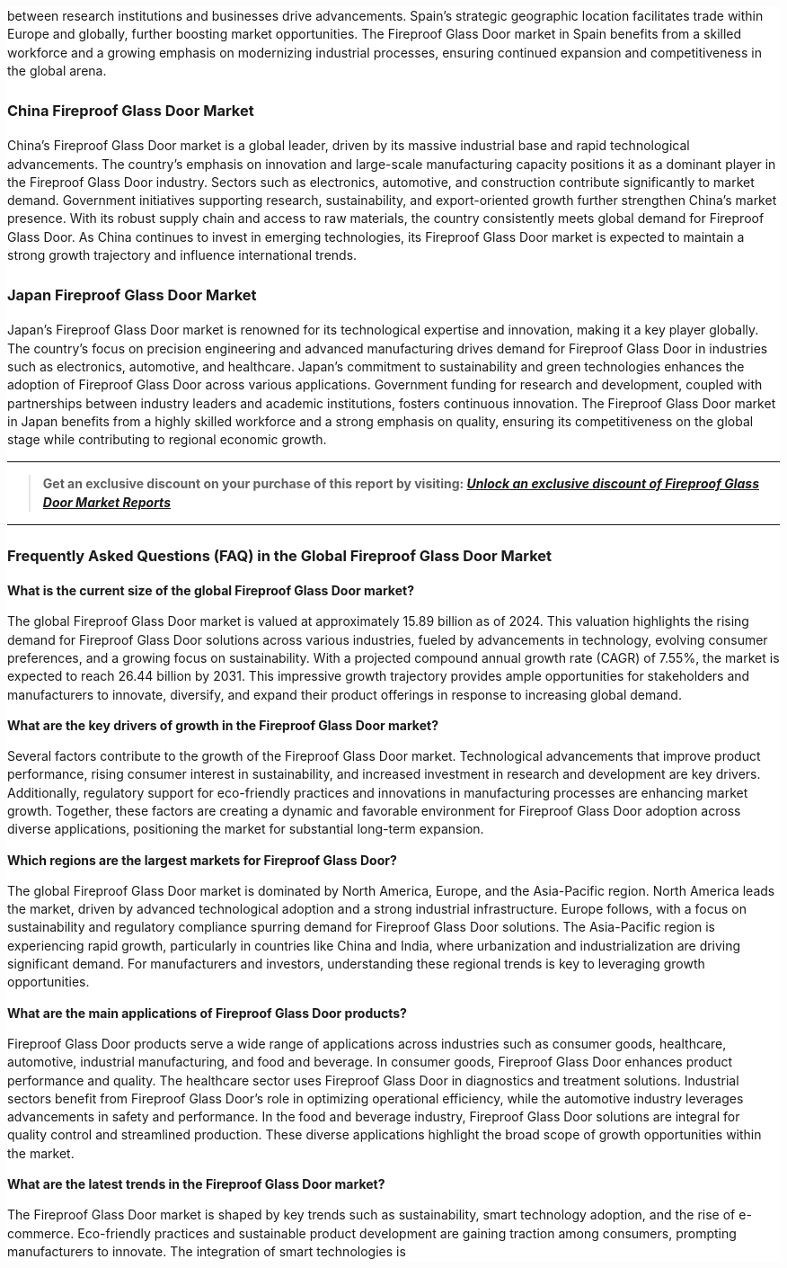 between research institutions and businesses drive advancements. Spain&rsquo;s strategic geographic location facilitates trade within Europe and globally, further boosting market opportunities. The Fireproof Glass Door market in Spain benefits from a skilled workforce and a growing emphasis on modernizing industrial processes, ensuring continued expansion and competitiveness in the global arena.</p><h3>China Fireproof Glass Door Market</h3><p>China&rsquo;s Fireproof Glass Door market is a global leader, driven by its massive industrial base and rapid technological advancements. The country&rsquo;s emphasis on innovation and large-scale manufacturing capacity positions it as a dominant player in the Fireproof Glass Door industry. Sectors such as electronics, automotive, and construction contribute significantly to market demand. Government initiatives supporting research, sustainability, and export-oriented growth further strengthen China&rsquo;s market presence. With its robust supply chain and access to raw materials, the country consistently meets global demand for Fireproof Glass Door. As China continues to invest in emerging technologies, its Fireproof Glass Door market is expected to maintain a strong growth trajectory and influence international trends.</p><h3>Japan Fireproof Glass Door Market</h3><p>Japan&rsquo;s Fireproof Glass Door market is renowned for its technological expertise and innovation, making it a key player globally. The country&rsquo;s focus on precision engineering and advanced manufacturing drives demand for Fireproof Glass Door in industries such as electronics, automotive, and healthcare. Japan&rsquo;s commitment to sustainability and green technologies enhances the adoption of Fireproof Glass Door across various applications. Government funding for research and development, coupled with partnerships between industry leaders and academic institutions, fosters continuous innovation. The Fireproof Glass Door market in Japan benefits from a highly skilled workforce and a strong emphasis on quality, ensuring its competitiveness on the global stage while contributing to regional economic growth.</p><hr /><blockquote><p><strong>Get an exclusive discount on your purchase of this report by visiting: <em><a href="://marketresearchpulse.com/ask-for-discount/132983?utm_source=Github&amp;utm_medium=0116">Unlock an exclusive discount of Fireproof Glass Door Market Reports</a></em>&nbsp;</strong></p></blockquote><hr /><h3>Frequently Asked Questions (FAQ) in the Global Fireproof Glass Door Market</h3><p><strong>What is the current size of the global Fireproof Glass Door market?</strong></p><p>The global Fireproof Glass Door market is valued at approximately 15.89 billion as of 2024. This valuation highlights the rising demand for Fireproof Glass Door solutions across various industries, fueled by advancements in technology, evolving consumer preferences, and a growing focus on sustainability. With a projected compound annual growth rate (CAGR) of 7.55%, the market is expected to reach 26.44 billion by 2031. This impressive growth trajectory provides ample opportunities for stakeholders and manufacturers to innovate, diversify, and expand their product offerings in response to increasing global demand.</p><p><strong>What are the key drivers of growth in the Fireproof Glass Door market?</strong></p><p>Several factors contribute to the growth of the Fireproof Glass Door market. Technological advancements that improve product performance, rising consumer interest in sustainability, and increased investment in research and development are key drivers. Additionally, regulatory support for eco-friendly practices and innovations in manufacturing processes are enhancing market growth. Together, these factors are creating a dynamic and favorable environment for Fireproof Glass Door adoption across diverse applications, positioning the market for substantial long-term expansion.</p><p><strong>Which regions are the largest markets for Fireproof Glass Door?</strong></p><p>The global Fireproof Glass Door market is dominated by North America, Europe, and the Asia-Pacific region. North America leads the market, driven by advanced technological adoption and a strong industrial infrastructure. Europe follows, with a focus on sustainability and regulatory compliance spurring demand for Fireproof Glass Door solutions. The Asia-Pacific region is experiencing rapid growth, particularly in countries like China and India, where urbanization and industrialization are driving significant demand. For manufacturers and investors, understanding these regional trends is key to leveraging growth opportunities.</p><p><strong>What are the main applications of Fireproof Glass Door products?</strong></p><p>Fireproof Glass Door products serve a wide range of applications across industries such as consumer goods, healthcare, automotive, industrial manufacturing, and food and beverage. In consumer goods, Fireproof Glass Door enhances product performance and quality. The healthcare sector uses Fireproof Glass Door in diagnostics and treatment solutions. Industrial sectors benefit from Fireproof Glass Door&rsquo;s role in optimizing operational efficiency, while the automotive industry leverages advancements in safety and performance. In the food and beverage industry, Fireproof Glass Door solutions are integral for quality control and streamlined production. These diverse applications highlight the broad scope of growth opportunities within the market.</p><p><strong>What are the latest trends in the Fireproof Glass Door market?</strong></p><p>The Fireproof Glass Door market is shaped by key trends such as sustainability, smart technology adoption, and the rise of e-commerce. Eco-friendly practices and sustainable product development are gaining traction among consumers, prompting manufacturers to innovate. The integration of smart technologies is